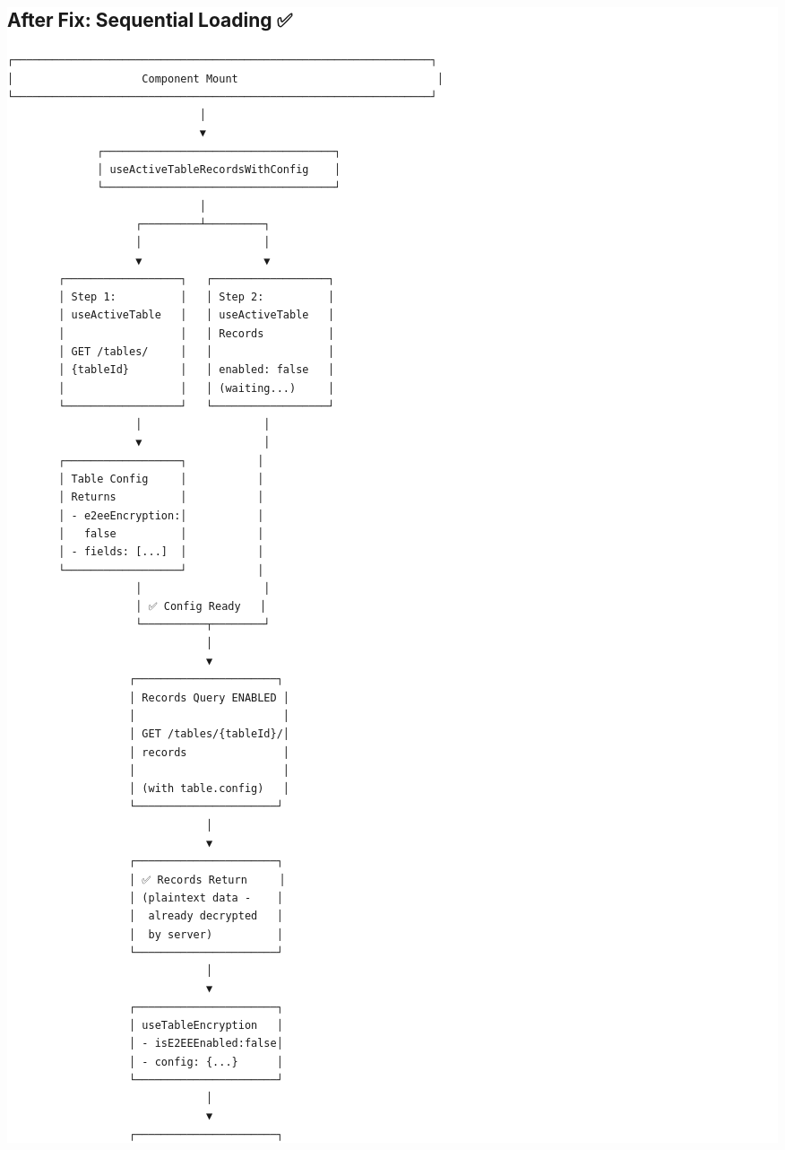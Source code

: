 
## After Fix: Sequential Loading ✅

```
┌─────────────────────────────────────────────────────────────────┐
│                    Component Mount                               │
└─────────────────────────────────────────────────────────────────┘
                              │
                              ▼
              ┌────────────────────────────────────┐
              │ useActiveTableRecordsWithConfig    │
              └────────────────────────────────────┘
                              │
                    ┌─────────┴─────────┐
                    │                   │
                    ▼                   ▼
        ┌──────────────────┐   ┌──────────────────┐
        │ Step 1:          │   │ Step 2:          │
        │ useActiveTable   │   │ useActiveTable   │
        │                  │   │ Records          │
        │ GET /tables/     │   │                  │
        │ {tableId}        │   │ enabled: false   │
        │                  │   │ (waiting...)     │
        └──────────────────┘   └──────────────────┘
                    │                   │
                    ▼                   │
        ┌──────────────────┐           │
        │ Table Config     │           │
        │ Returns          │           │
        │ - e2eeEncryption:│           │
        │   false          │           │
        │ - fields: [...]  │           │
        └──────────────────┘           │
                    │                   │
                    │ ✅ Config Ready   │
                    └──────────┬────────┘
                               │
                               ▼
                   ┌──────────────────────┐
                   │ Records Query ENABLED │
                   │                       │
                   │ GET /tables/{tableId}/│
                   │ records               │
                   │                       │
                   │ (with table.config)   │
                   └──────────────────────┘
                               │
                               ▼
                   ┌──────────────────────┐
                   │ ✅ Records Return     │
                   │ (plaintext data -    │
                   │  already decrypted   │
                   │  by server)          │
                   └──────────────────────┘
                               │
                               ▼
                   ┌──────────────────────┐
                   │ useTableEncryption   │
                   │ - isE2EEEnabled:false│
                   │ - config: {...}      │
                   └──────────────────────┘
                               │
                               ▼
                   ┌──────────────────────┐
```